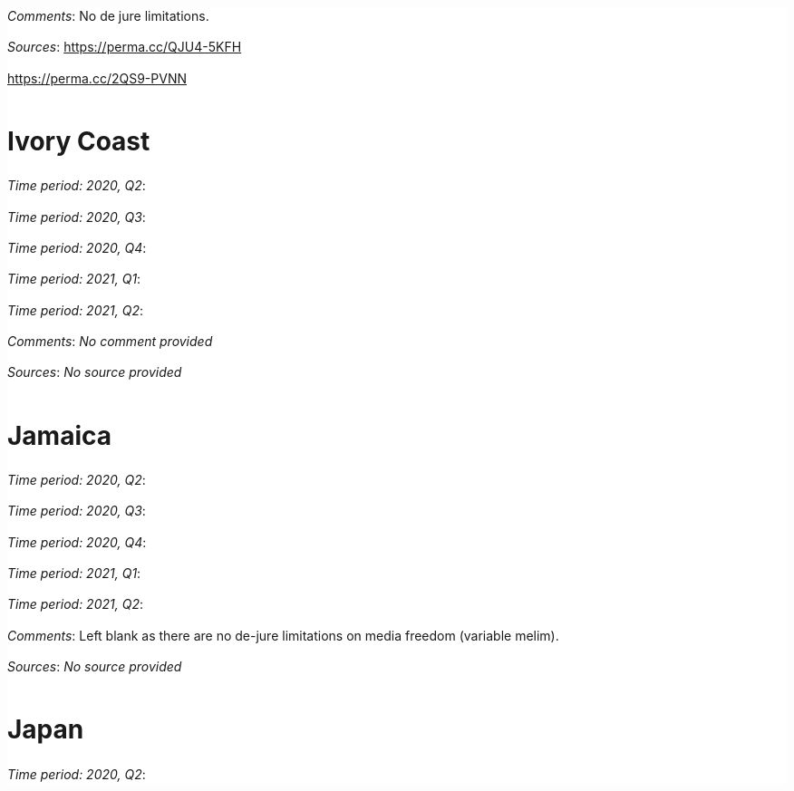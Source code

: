 
*Comments*:
 No de jure limitations. 

*Sources*:
 https://perma.cc/QJU4-5KFH


https://perma.cc/2QS9-PVNN



# Ivory Coast 
*Time period: 2020, Q2*: 

 
*Time period: 2020, Q3*: 

 
*Time period: 2020, Q4*: 

 
*Time period: 2021, Q1*: 

 
*Time period: 2021, Q2*: 

 

*Comments*:
*No comment provided* 

*Sources*:
*No source provided*



# Jamaica 
*Time period: 2020, Q2*: 

 
*Time period: 2020, Q3*: 

 
*Time period: 2020, Q4*: 

 
*Time period: 2021, Q1*: 

 
*Time period: 2021, Q2*: 

 

*Comments*:
 Left blank as there are no de-jure limitations on media freedom (variable melim). 

*Sources*:
*No source provided*



# Japan 
*Time period: 2020, Q2*: 
